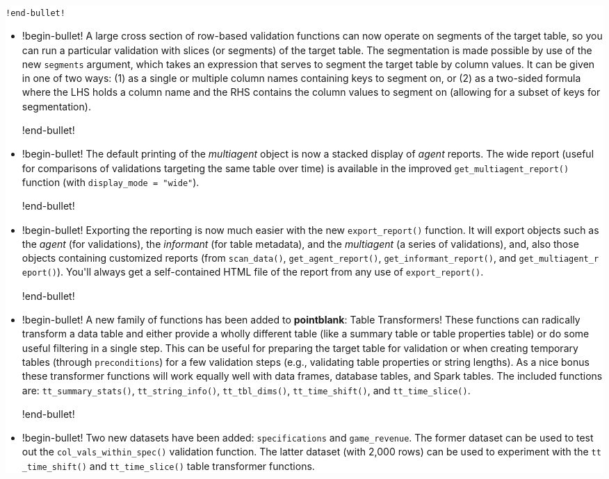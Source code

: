     !end-bullet!
-   !begin-bullet!
    A large cross section of row-based validation functions can now
    operate on segments of the target table, so you can run a particular
    validation with slices (or segments) of the target table. The
    segmentation is made possible by use of the new `segments` argument,
    which takes an expression that serves to segment the target table by
    column values. It can be given in one of two ways: (1) as a single
    or multiple column names containing keys to segment on, or (2) as a
    two-sided formula where the LHS holds a column name and the RHS
    contains the column values to segment on (allowing for a subset of
    keys for segmentation).

    !end-bullet!
-   !begin-bullet!
    The default printing of the *multiagent* object is now a stacked
    display of *agent* reports. The wide report (useful for comparisons
    of validations targeting the same table over time) is available in
    the improved `get_multiagent_report()` function (with
    `display_mode = "wide"`).

    !end-bullet!
-   !begin-bullet!
    Exporting the reporting is now much easier with the new
    `export_report()` function. It will export objects such as the
    *agent* (for validations), the *informant* (for table metadata), and
    the *multiagent* (a series of validations), and, also those objects
    containing customized reports (from `scan_data()`,
    `get_agent_report()`, `get_informant_report()`, and
    `get_multiagent_report()`). You'll always get a self-contained HTML
    file of the report from any use of `export_report()`.

    !end-bullet!
-   !begin-bullet!
    A new family of functions has been added to **pointblank**: Table
    Transformers! These functions can radically transform a data table
    and either provide a wholly different table (like a summary table or
    table properties table) or do some useful filtering in a single
    step. This can be useful for preparing the target table for
    validation or when creating temporary tables (through
    `preconditions`) for a few validation steps (e.g., validating table
    properties or string lengths). As a nice bonus these transformer
    functions will work equally well with data frames, database tables,
    and Spark tables. The included functions are: `tt_summary_stats()`,
    `tt_string_info()`, `tt_tbl_dims()`, `tt_time_shift()`, and
    `tt_time_slice()`.

    !end-bullet!
-   !begin-bullet!
    Two new datasets have been added: `specifications` and
    `game_revenue`. The former dataset can be used to test out the
    `col_vals_within_spec()` validation function. The latter dataset
    (with 2,000 rows) can be used to experiment with the
    `tt_time_shift()` and `tt_time_slice()` table transformer functions.
